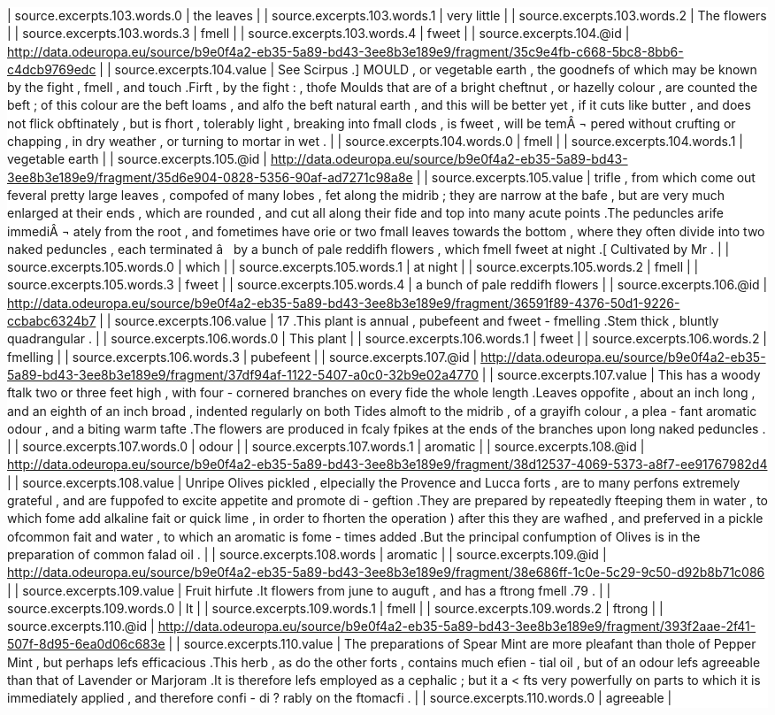 | source.excerpts.103.words.0 | the leaves |
| source.excerpts.103.words.1 | very little |
| source.excerpts.103.words.2 | The flowers |
| source.excerpts.103.words.3 | fmell |
| source.excerpts.103.words.4 | fweet |
| source.excerpts.104.@id | http://data.odeuropa.eu/source/b9e0f4a2-eb35-5a89-bd43-3ee8b3e189e9/fragment/35c9e4fb-c668-5bc8-8bb6-c4dcb9769edc |
| source.excerpts.104.value | See Scirpus .] MOULD , or vegetable earth , the goodnefs of which may be known by the fight , fmell , and touch .Firft , by the fight : , thofe Moulds that are of a bright cheftnut , or hazelly colour , are counted the beft ; of this colour are the beft loams , and alfo the beft natural earth , and this will be better yet , if it cuts like butter , and does not flick obftinately , but is fhort , tolerably light , breaking into fmall clods , is fweet , will be temÂ ¬ pered without crufting or chapping , in dry weather , or turning to mortar in wet . |
| source.excerpts.104.words.0 | fmell |
| source.excerpts.104.words.1 | vegetable earth |
| source.excerpts.105.@id | http://data.odeuropa.eu/source/b9e0f4a2-eb35-5a89-bd43-3ee8b3e189e9/fragment/35d6e904-0828-5356-90af-ad7271c98a8e |
| source.excerpts.105.value | trifle , from which come out feveral pretty large leaves , compofed of many lobes , fet along the midrib ; they are narrow at the bafe , but are very much enlarged at their ends , which are rounded , and cut all along their fide and top into many acute points .The peduncles arife immediÂ ¬ ately from the root , and fometimes have orie or two fmall leaves towards the bottom , where they often divide into two naked peduncles , each terminated â   by a bunch of pale reddifh flowers , which fmell fweet at night .[ Cultivated by Mr . |
| source.excerpts.105.words.0 | which |
| source.excerpts.105.words.1 | at night |
| source.excerpts.105.words.2 | fmell |
| source.excerpts.105.words.3 | fweet |
| source.excerpts.105.words.4 | a bunch of pale reddifh flowers |
| source.excerpts.106.@id | http://data.odeuropa.eu/source/b9e0f4a2-eb35-5a89-bd43-3ee8b3e189e9/fragment/36591f89-4376-50d1-9226-ccbabc6324b7 |
| source.excerpts.106.value | 17 .This plant is annual , pubefeent and fweet - fmelling .Stem thick , bluntly quadrangular . |
| source.excerpts.106.words.0 | This plant |
| source.excerpts.106.words.1 | fweet |
| source.excerpts.106.words.2 | fmelling |
| source.excerpts.106.words.3 | pubefeent |
| source.excerpts.107.@id | http://data.odeuropa.eu/source/b9e0f4a2-eb35-5a89-bd43-3ee8b3e189e9/fragment/37df94af-1122-5407-a0c0-32b9e02a4770 |
| source.excerpts.107.value | This has a woody ftalk two or three feet high , with four - cornered branches on every fide the whole length .Leaves oppofite , about an inch long , and an eighth of an inch broad , indented regularly on both Tides almoft to the midrib , of a grayifh colour , a plea - fant aromatic odour , and a biting warm tafte .The flowers are produced in fcaly fpikes at the ends of the branches upon long naked peduncles . |
| source.excerpts.107.words.0 | odour |
| source.excerpts.107.words.1 | aromatic |
| source.excerpts.108.@id | http://data.odeuropa.eu/source/b9e0f4a2-eb35-5a89-bd43-3ee8b3e189e9/fragment/38d12537-4069-5373-a8f7-ee91767982d4 |
| source.excerpts.108.value | Unripe Olives pickled , elpecially the Provence and Lucca forts , are to many perfons extremely grateful , and are fuppofed to excite appetite and promote di - geftion .They are prepared by repeatedly fteeping them in water , to which fome add alkaline fait or quick lime , in order to fhorten the operation ) after this they are wafhed , and preferved in a pickle ofcommon fait and water , to which an aromatic is fome - times added .But the principal confumption of Olives is in the preparation of common falad oil . |
| source.excerpts.108.words | aromatic |
| source.excerpts.109.@id | http://data.odeuropa.eu/source/b9e0f4a2-eb35-5a89-bd43-3ee8b3e189e9/fragment/38e686ff-1c0e-5c29-9c50-d92b8b71c086 |
| source.excerpts.109.value | Fruit hirfute .It flowers from june to auguft , and has a ftrong fmell .79 . |
| source.excerpts.109.words.0 | It |
| source.excerpts.109.words.1 | fmell |
| source.excerpts.109.words.2 | ftrong |
| source.excerpts.110.@id | http://data.odeuropa.eu/source/b9e0f4a2-eb35-5a89-bd43-3ee8b3e189e9/fragment/393f2aae-2f41-507f-8d95-6ea0d06c683e |
| source.excerpts.110.value | The preparations of Spear Mint are more pleafant than thole of Pepper Mint , but perhaps lefs efficacious .This herb , as do the other forts , contains much efien - tial oil , but of an odour lefs agreeable than that of Lavender or Marjoram .It is therefore lefs employed as a cephalic ; but it a < fts very powerfully on parts to which it is immediately applied , and therefore confi - di ? rably on the ftomacfi . |
| source.excerpts.110.words.0 | agreeable |